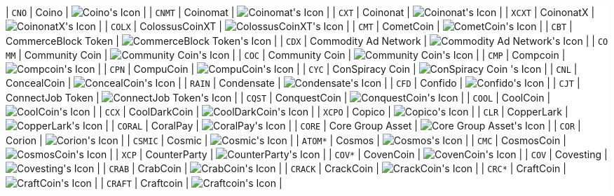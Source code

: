 | `CNO` | Coino | <img src="https://raw.githubusercontent.com/crypti/cryptocurrencies/master/images/CNO.png" width="64" height="64" alt="Coino's Icon"> | 
| `CNMT` | Coinomat | <img src="https://raw.githubusercontent.com/crypti/cryptocurrencies/master/images/CNMT.png" width="64" height="64" alt="Coinomat's Icon"> | 
| `CXT` | Coinonat | <img src="https://raw.githubusercontent.com/crypti/cryptocurrencies/master/images/CXT.png" width="64" height="64" alt="Coinonat's Icon"> | 
| `XCXT` | CoinonatX | <img src="https://raw.githubusercontent.com/crypti/cryptocurrencies/master/images/XCXT.png" width="64" height="64" alt="CoinonatX's Icon"> | 
| `COLX` | ColossusCoinXT | <img src="https://raw.githubusercontent.com/crypti/cryptocurrencies/master/images/COLX.png" width="64" height="64" alt="ColossusCoinXT's Icon"> | 
| `CMT` | CometCoin | <img src="https://raw.githubusercontent.com/crypti/cryptocurrencies/master/images/CMT.png" width="64" height="64" alt="CometCoin's Icon"> | 
| `CBT` | CommerceBlock Token | <img src="https://raw.githubusercontent.com/crypti/cryptocurrencies/master/images/CBT.png" width="64" height="64" alt="CommerceBlock Token's Icon"> | 
| `CDX` | Commodity Ad Network | <img src="https://raw.githubusercontent.com/crypti/cryptocurrencies/master/images/CDX.png" width="64" height="64" alt="Commodity Ad Network's Icon"> | 
| `COMM` | Community Coin | <img src="https://raw.githubusercontent.com/crypti/cryptocurrencies/master/images/COMM.png" width="64" height="64" alt="Community Coin's Icon"> | 
| `COC` | Community Coin | <img src="https://raw.githubusercontent.com/crypti/cryptocurrencies/master/images/COC.png" width="64" height="64" alt="Community Coin's Icon"> | 
| `CMP` | Compcoin | <img src="https://raw.githubusercontent.com/crypti/cryptocurrencies/master/images/CMP.png" width="64" height="64" alt="Compcoin's Icon"> | 
| `CPN` | CompuCoin | <img src="https://raw.githubusercontent.com/crypti/cryptocurrencies/master/images/CPN.png" width="64" height="64" alt="CompuCoin's Icon"> | 
| `CYC` | ConSpiracy Coin  | <img src="https://raw.githubusercontent.com/crypti/cryptocurrencies/master/images/CYC.png" width="64" height="64" alt="ConSpiracy Coin 's Icon"> | 
| `CNL` | ConcealCoin | <img src="https://raw.githubusercontent.com/crypti/cryptocurrencies/master/images/CNL.png" width="64" height="64" alt="ConcealCoin's Icon"> | 
| `RAIN` | Condensate | <img src="https://raw.githubusercontent.com/crypti/cryptocurrencies/master/images/RAIN.png" width="64" height="64" alt="Condensate's Icon"> | 
| `CFD` | Confido | <img src="https://raw.githubusercontent.com/crypti/cryptocurrencies/master/images/CFD.png" width="64" height="64" alt="Confido's Icon"> | 
| `CJT` | ConnectJob Token | <img src="https://raw.githubusercontent.com/crypti/cryptocurrencies/master/images/CJT.png" width="64" height="64" alt="ConnectJob Token's Icon"> | 
| `CQST` | ConquestCoin | <img src="https://raw.githubusercontent.com/crypti/cryptocurrencies/master/images/CQST.png" width="64" height="64" alt="ConquestCoin's Icon"> | 
| `COOL` | CoolCoin | <img src="https://raw.githubusercontent.com/crypti/cryptocurrencies/master/images/COOL.png" width="64" height="64" alt="CoolCoin's Icon"> | 
| `CCX` | CoolDarkCoin | <img src="https://raw.githubusercontent.com/crypti/cryptocurrencies/master/images/CCX.png" width="64" height="64" alt="CoolDarkCoin's Icon"> | 
| `XCPO` | Copico | <img src="https://raw.githubusercontent.com/crypti/cryptocurrencies/master/images/XCPO.png" width="64" height="64" alt="Copico's Icon"> | 
| `CLR` | CopperLark | <img src="https://raw.githubusercontent.com/crypti/cryptocurrencies/master/images/CLR.png" width="64" height="64" alt="CopperLark's Icon"> | 
| `CORAL` | CoralPay | <img src="https://raw.githubusercontent.com/crypti/cryptocurrencies/master/images/CORAL.png" width="64" height="64" alt="CoralPay's Icon"> | 
| `CORE` | Core Group Asset | <img src="https://raw.githubusercontent.com/crypti/cryptocurrencies/master/images/CORE.png" width="64" height="64" alt="Core Group Asset's Icon"> | 
| `COR` | Corion | <img src="https://raw.githubusercontent.com/crypti/cryptocurrencies/master/images/COR.png" width="64" height="64" alt="Corion's Icon"> | 
| `CSMIC` | Cosmic | <img src="https://raw.githubusercontent.com/crypti/cryptocurrencies/master/images/CSMIC.png" width="64" height="64" alt="Cosmic's Icon"> | 
| `ATOM*` | Cosmos | <img src="https://raw.githubusercontent.com/crypti/cryptocurrencies/master/images/ATOM*.jpg" width="64" height="64" alt="Cosmos's Icon"> | 
| `CMC` | CosmosCoin | <img src="https://raw.githubusercontent.com/crypti/cryptocurrencies/master/images/CMC.png" width="64" height="64" alt="CosmosCoin's Icon"> | 
| `XCP` | CounterParty | <img src="https://raw.githubusercontent.com/crypti/cryptocurrencies/master/images/XCP.png" width="64" height="64" alt="CounterParty's Icon"> | 
| `COV*` | CovenCoin | <img src="https://raw.githubusercontent.com/crypti/cryptocurrencies/master/images/COV*.png" width="64" height="64" alt="CovenCoin's Icon"> | 
| `COV` | Covesting | <img src="https://raw.githubusercontent.com/crypti/cryptocurrencies/master/images/COV.png" width="64" height="64" alt="Covesting's Icon"> | 
| `CRAB` | CrabCoin | <img src="https://raw.githubusercontent.com/crypti/cryptocurrencies/master/images/CRAB.png" width="64" height="64" alt="CrabCoin's Icon"> | 
| `CRACK` | CrackCoin | <img src="https://raw.githubusercontent.com/crypti/cryptocurrencies/master/images/CRACK.png" width="64" height="64" alt="CrackCoin's Icon"> | 
| `CRC*` | CraftCoin | <img src="https://raw.githubusercontent.com/crypti/cryptocurrencies/master/images/CRC*.png" width="64" height="64" alt="CraftCoin's Icon"> | 
| `CRAFT` | Craftcoin | <img src="https://raw.githubusercontent.com/crypti/cryptocurrencies/master/images/CRAFT.png" width="64" height="64" alt="Craftcoin's Icon"> | 